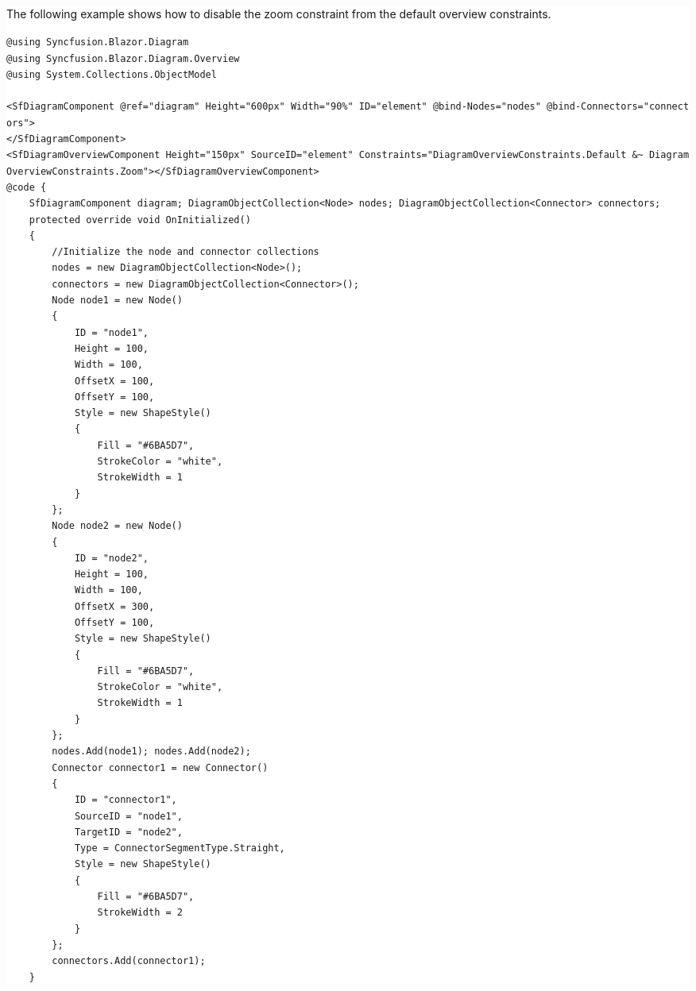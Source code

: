 The following example shows how to disable the zoom constraint from the default overview constraints.

```cshtml
@using Syncfusion.Blazor.Diagram
@using Syncfusion.Blazor.Diagram.Overview
@using System.Collections.ObjectModel

<SfDiagramComponent @ref="diagram" Height="600px" Width="90%" ID="element" @bind-Nodes="nodes" @bind-Connectors="connectors">
</SfDiagramComponent>
<SfDiagramOverviewComponent Height="150px" SourceID="element" Constraints="DiagramOverviewConstraints.Default &~ DiagramOverviewConstraints.Zoom"></SfDiagramOverviewComponent>
@code {
    SfDiagramComponent diagram; DiagramObjectCollection<Node> nodes; DiagramObjectCollection<Connector> connectors;
    protected override void OnInitialized()
    {
        //Initialize the node and connector collections
        nodes = new DiagramObjectCollection<Node>();
        connectors = new DiagramObjectCollection<Connector>();
        Node node1 = new Node()
        {
            ID = "node1",
            Height = 100,
            Width = 100,
            OffsetX = 100,
            OffsetY = 100,
            Style = new ShapeStyle()
            {
                Fill = "#6BA5D7",
                StrokeColor = "white",
                StrokeWidth = 1
            }
        };
        Node node2 = new Node()
        {
            ID = "node2",
            Height = 100,
            Width = 100,
            OffsetX = 300,
            OffsetY = 100,
            Style = new ShapeStyle()
            {
                Fill = "#6BA5D7",
                StrokeColor = "white",
                StrokeWidth = 1
            }
        };
        nodes.Add(node1); nodes.Add(node2);
        Connector connector1 = new Connector()
        {
            ID = "connector1",
            SourceID = "node1",
            TargetID = "node2",
            Type = ConnectorSegmentType.Straight,
            Style = new ShapeStyle()
            {
                Fill = "#6BA5D7",
                StrokeWidth = 2
            }
        };
        connectors.Add(connector1);
    }
```